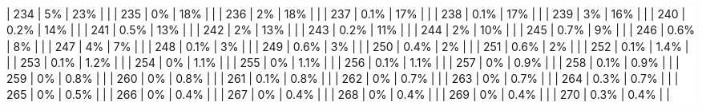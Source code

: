 | 234 | 5% | 23% |  |
| 235 | 0% | 18% |  |
| 236 | 2% | 18% |  |
| 237 | 0.1% | 17% |  |
| 238 | 0.1% | 17% |  |
| 239 | 3% | 16% |  |
| 240 | 0.2% | 14% |  |
| 241 | 0.5% | 13% |  |
| 242 | 2% | 13% |  |
| 243 | 0.2% | 11% |  |
| 244 | 2% | 10% |  |
| 245 | 0.7% | 9% |  |
| 246 | 0.6% | 8% |  |
| 247 | 4% | 7% |  |
| 248 | 0.1% | 3% |  |
| 249 | 0.6% | 3% |  |
| 250 | 0.4% | 2% |  |
| 251 | 0.6% | 2% |  |
| 252 | 0.1% | 1.4% |  |
| 253 | 0.1% | 1.2% |  |
| 254 | 0% | 1.1% |  |
| 255 | 0% | 1.1% |  |
| 256 | 0.1% | 1.1% |  |
| 257 | 0% | 0.9% |  |
| 258 | 0.1% | 0.9% |  |
| 259 | 0% | 0.8% |  |
| 260 | 0% | 0.8% |  |
| 261 | 0.1% | 0.8% |  |
| 262 | 0% | 0.7% |  |
| 263 | 0% | 0.7% |  |
| 264 | 0.3% | 0.7% |  |
| 265 | 0% | 0.5% |  |
| 266 | 0% | 0.4% |  |
| 267 | 0% | 0.4% |  |
| 268 | 0% | 0.4% |  |
| 269 | 0% | 0.4% |  |
| 270 | 0.3% | 0.4% |  |